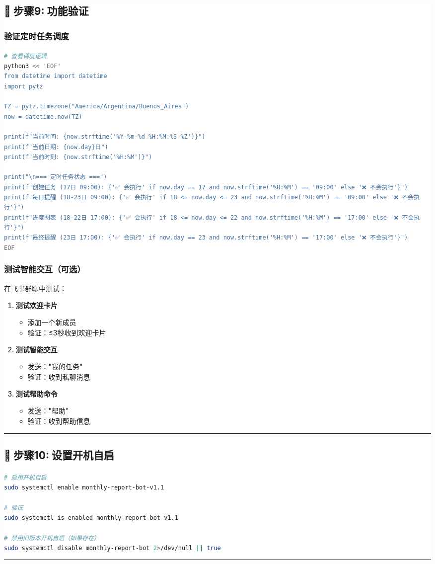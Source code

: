 
## 🎯 步骤9: 功能验证

### 验证定时任务调度

```bash
# 查看调度逻辑
python3 << 'EOF'
from datetime import datetime
import pytz

TZ = pytz.timezone("America/Argentina/Buenos_Aires")
now = datetime.now(TZ)

print(f"当前时间: {now.strftime('%Y-%m-%d %H:%M:%S %Z')}")
print(f"当前日期: {now.day}日")
print(f"当前时刻: {now.strftime('%H:%M')}")

print("\n=== 定时任务状态 ===")
print(f"创建任务 (17日 09:00): {'✅ 会执行' if now.day == 17 and now.strftime('%H:%M') == '09:00' else '❌ 不会执行'}")
print(f"每日提醒 (18-23日 09:00): {'✅ 会执行' if 18 <= now.day <= 23 and now.strftime('%H:%M') == '09:00' else '❌ 不会执行'}")
print(f"进度图表 (18-22日 17:00): {'✅ 会执行' if 18 <= now.day <= 22 and now.strftime('%H:%M') == '17:00' else '❌ 不会执行'}")
print(f"最终提醒 (23日 17:00): {'✅ 会执行' if now.day == 23 and now.strftime('%H:%M') == '17:00' else '❌ 不会执行'}")
EOF
```

### 测试智能交互（可选）

在飞书群聊中测试：

1. **测试欢迎卡片**
   - 添加一个新成员
   - 验证：≤3秒收到欢迎卡片

2. **测试智能交互**
   - 发送："我的任务"
   - 验证：收到私聊消息

3. **测试帮助命令**
   - 发送："帮助"
   - 验证：收到帮助信息

---

## 🔄 步骤10: 设置开机自启

```bash
# 启用开机自启
sudo systemctl enable monthly-report-bot-v1.1

# 验证
sudo systemctl is-enabled monthly-report-bot-v1.1

# 禁用旧版本开机自启（如果存在）
sudo systemctl disable monthly-report-bot 2>/dev/null || true
```

---